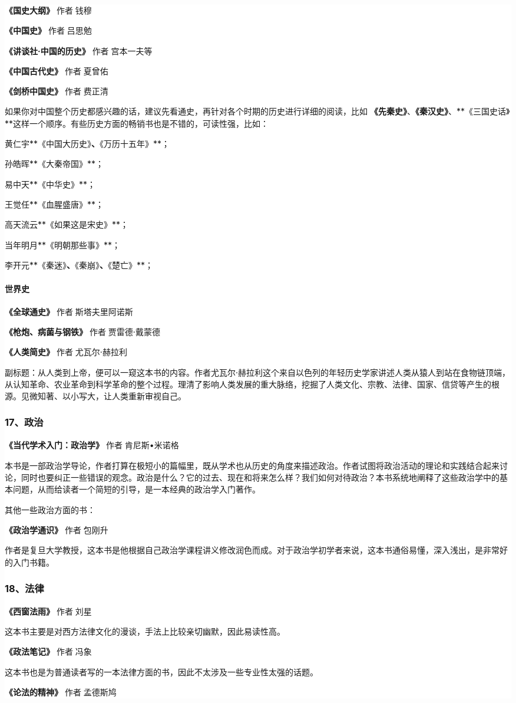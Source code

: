 **《国史大纲》** 作者 钱穆

**《中国史》** 作者 吕思勉

**《讲谈社·中国的历史》** 作者 宫本一夫等

**《中国古代史》** 作者 夏曾佑

**《剑桥中国史》** 作者 费正清

如果你对中国整个历史都感兴趣的话，建议先看通史，再针对各个时期的历史进行详细的阅读，比如 **《先秦史》**、**《秦汉史》**、**《三国史话》**这样一个顺序。有些历史方面的畅销书也是不错的，可读性强，比如：

黄仁宇**《中国大历史》**、**《万历十五年》**；

孙皓晖**《大秦帝国》**；

易中天**《中华史》**；

王觉任**《血腥盛唐》**；

高天流云**《如果这是宋史》**；

当年明月**《明朝那些事》**；

李开元**《秦迷》**、**《秦崩》**、**《楚亡》**；

#### 世界史

**《全球通史》** 作者 斯塔夫里阿诺斯

**《枪炮、病菌与钢铁》** 作者 贾雷德·戴蒙德

**《人类简史》** 作者 尤瓦尔·赫拉利

副标题：从人类到上帝，便可以一窥这本书的内容。作者尤瓦尔·赫拉利这个来自以色列的年轻历史学家讲述人类从猿人到站在食物链顶端，从认知革命、农业革命到科学革命的整个过程。理清了影响人类发展的重大脉络，挖掘了人类文化、宗教、法律、国家、信贷等产生的根源。见微知著、以小写大，让人类重新审视自己。

### 17、政治

**《当代学术入门：政治学》** 作者 肯尼斯•米诺格

本书是一部政治学导论，作者打算在极短小的篇幅里，既从学术也从历史的角度来描述政治。作者试图将政治活动的理论和实践结合起来讨论，同时也要纠正一些错误的观念。政治是什么？它的过去、现在和将来怎么样？我们如何对待政治？本书系统地阐释了这些政治学中的基本问题，从而给读者一个简短的引导，是一本经典的政治学入门著作。

其他一些政治方面的书：

**《政治学通识》** 作者 包刚升

作者是复旦大学教授，这本书是他根据自己政治学课程讲义修改润色而成。对于政治学初学者来说，这本书通俗易懂，深入浅出，是非常好的入门书籍。

### 18、法律

**《西窗法雨》** 作者 刘星

这本书主要是对西方法律文化的漫谈，手法上比较亲切幽默，因此易读性高。

**《政法笔记》** 作者 冯象

这本书也是为普通读者写的一本法律方面的书，因此不太涉及一些专业性太强的话题。

**《论法的精神》** 作者 孟德斯鸠
